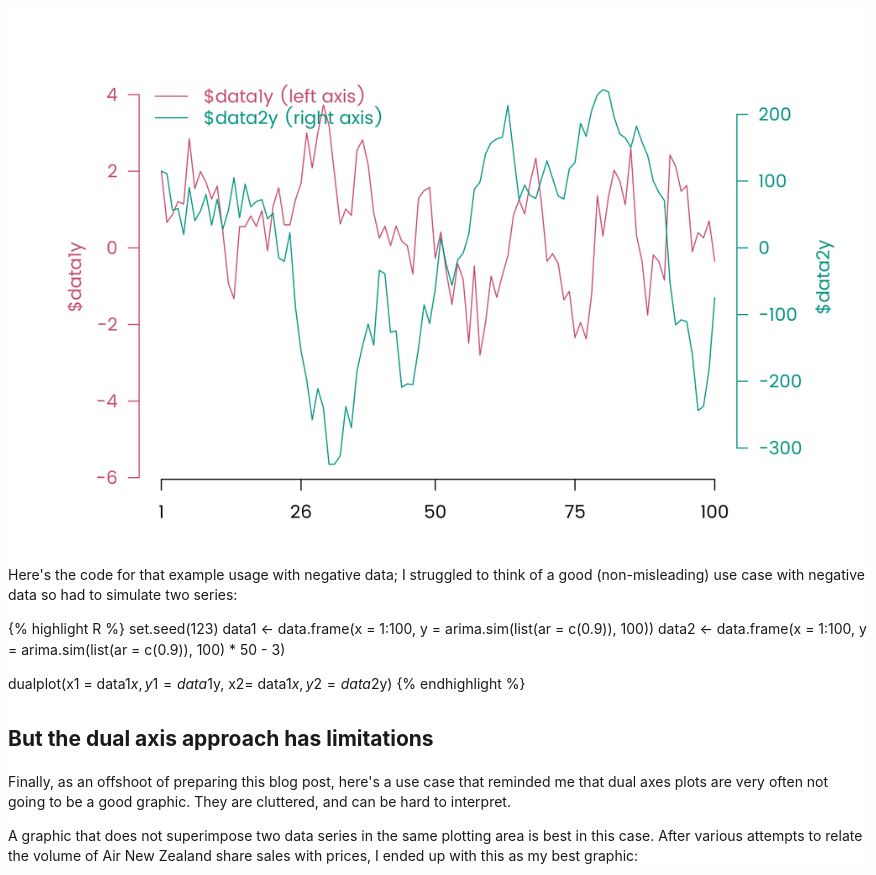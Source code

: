 ![negatives](/img/0052-negatives.svg)
                     
Here's the code for that example usage with negative data; I struggled to think of a good (non-misleading) use case with negative data so had to simulate two series:					 
					 
{% highlight R %}
set.seed(123)
data1 <- data.frame(x = 1:100, y = arima.sim(list(ar = c(0.9)), 100))
data2 <- data.frame(x = 1:100, y = arima.sim(list(ar = c(0.9)), 100) * 50 - 3)

dualplot(x1 = data1$x, y1 = data1$y, x2= data1$x, y2 = data2$y)
{% endhighlight %}

## But the dual axis approach has limitations

Finally, as an offshoot of preparing this blog post, here's a use case that reminded me that dual axes plots are very often not going to be a good graphic.  They are cluttered, and can be hard to interpret.  

A graphic that does not superimpose two data series in the same plotting area is best in this case.  After various attempts to relate the volume of Air New Zealand share sales with prices, I ended up with this as my best graphic:
